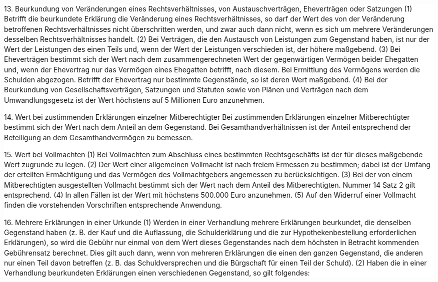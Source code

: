 13\. Beurkundung von Veränderungen eines Rechtsverhältnisses, von
Austauschverträgen, Eheverträgen oder Satzungen
(1) Betrifft die beurkundete Erklärung die Veränderung eines
Rechtsverhältnisses, so darf der Wert des von der Veränderung
betroffenen Rechtsverhältnisses nicht überschritten werden, und zwar
auch dann nicht, wenn es sich um mehrere Veränderungen desselben
Rechtsverhältnisses handelt.
(2) Bei Verträgen, die den Austausch von Leistungen zum Gegenstand
haben, ist nur der Wert der Leistungen des einen Teils und, wenn der
Wert der Leistungen verschieden ist, der höhere maßgebend.
(3) Bei Eheverträgen bestimmt sich der Wert nach dem
zusammengerechneten Wert der gegenwärtigen Vermögen beider Ehegatten
und, wenn der Ehevertrag nur das Vermögen eines Ehegatten betrifft,
nach diesem. Bei Ermittlung des Vermögens werden die Schulden
abgezogen. Betrifft der Ehevertrag nur bestimmte Gegenstände, so ist
deren Wert maßgebend.
(4) Bei der Beurkundung von Gesellschaftsverträgen, Satzungen und
Statuten sowie von Plänen und Verträgen nach dem Umwandlungsgesetz ist
der Wert höchstens auf 5 Millionen Euro anzunehmen.

14\. Wert bei zustimmenden Erklärungen einzelner Mitberechtigter
Bei zustimmenden Erklärungen einzelner Mitberechtigter bestimmt sich
der Wert nach dem Anteil an dem Gegenstand. Bei
Gesamthandverhältnissen ist der Anteil entsprechend der Beteiligung an
dem Gesamthandvermögen zu bemessen.

15\. Wert bei Vollmachten
(1) Bei Vollmachten zum Abschluss eines bestimmten Rechtsgeschäfts ist
der für dieses maßgebende Wert zugrunde zu legen.
(2) Der Wert einer allgemeinen Vollmacht ist nach freiem Ermessen zu
bestimmen; dabei ist der Umfang der erteilten Ermächtigung und das
Vermögen des Vollmachtgebers angemessen zu berücksichtigen.
(3) Bei der von einem Mitberechtigten ausgestellten Vollmacht bestimmt
sich der Wert nach dem Anteil des Mitberechtigten. Nummer 14 Satz 2
gilt entsprechend.
(4) In allen Fällen ist der Wert mit höchstens 500.000 Euro
anzunehmen.
(5) Auf den Widerruf einer Vollmacht finden die vorstehenden
Vorschriften entsprechende Anwendung.

16\. Mehrere Erklärungen in einer Urkunde
(1) Werden in einer Verhandlung mehrere Erklärungen beurkundet, die
denselben Gegenstand haben (z. B. der Kauf und die Auflassung, die
Schulderklärung und die zur Hypothekenbestellung erforderlichen
Erklärungen), so wird die Gebühr nur einmal von dem Wert dieses
Gegenstandes nach dem höchsten in Betracht kommenden Gebührensatz
berechnet. Dies gilt auch dann, wenn von mehreren Erklärungen die
einen den ganzen Gegenstand, die anderen nur einen Teil davon
betreffen (z. B. das Schuldversprechen und die Bürgschaft für einen
Teil der Schuld).
(2) Haben die in einer Verhandlung beurkundeten Erklärungen einen
verschiedenen Gegenstand, so gilt folgendes:
